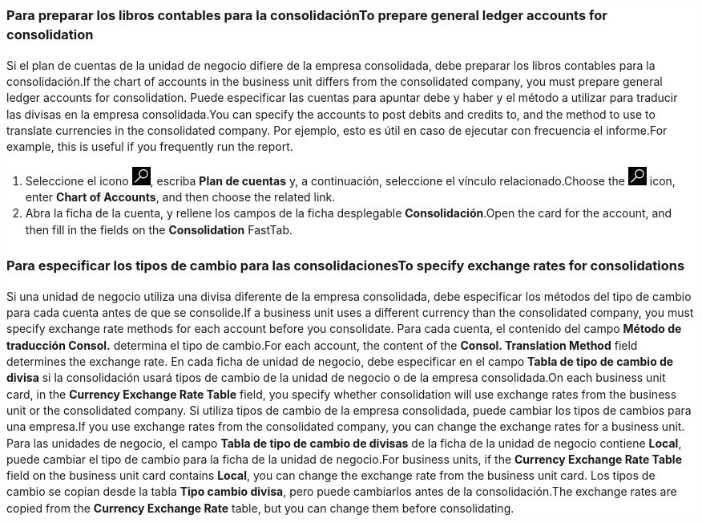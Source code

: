 ### <a name="to-prepare-general-ledger-accounts-for-consolidation"></a><span data-ttu-id="cbd43-139">Para preparar los libros contables para la consolidación</span><span class="sxs-lookup"><span data-stu-id="cbd43-139">To prepare general ledger accounts for consolidation</span></span> 
<span data-ttu-id="cbd43-140">Si el plan de cuentas de la unidad de negocio difiere de la empresa consolidada, debe preparar los libros contables para la consolidación.</span><span class="sxs-lookup"><span data-stu-id="cbd43-140">If the chart of accounts in the business unit differs from the consolidated company, you must prepare general ledger accounts for consolidation.</span></span> <span data-ttu-id="cbd43-141">Puede especificar las cuentas para apuntar debe y haber y el método a utilizar para traducir las divisas en la empresa consolidada.</span><span class="sxs-lookup"><span data-stu-id="cbd43-141">You can specify the accounts to post debits and credits to, and the method to use to translate currencies in the consolidated company.</span></span> <span data-ttu-id="cbd43-142">Por ejemplo, esto es útil en caso de ejecutar con frecuencia el informe.</span><span class="sxs-lookup"><span data-stu-id="cbd43-142">For example, this is useful if you frequently run the report.</span></span>

1. <span data-ttu-id="cbd43-143">Seleccione el icono ![Buscar página o informe](media/ui-search/search_small.png "icono Buscar página o informe"), escriba **Plan de cuentas** y, a continuación, seleccione el vínculo relacionado.</span><span class="sxs-lookup"><span data-stu-id="cbd43-143">Choose the ![Search for Page or Report](media/ui-search/search_small.png "Search for Page or Report icon") icon, enter **Chart of Accounts**, and then choose the related link.</span></span>  
2. <span data-ttu-id="cbd43-144">Abra la ficha de la cuenta, y rellene los campos de la ficha desplegable **Consolidación**.</span><span class="sxs-lookup"><span data-stu-id="cbd43-144">Open the card for the account, and then fill in the fields on the **Consolidation** FastTab.</span></span>

### <a name="to-specify-exchange-rates-for-consolidations"></a><span data-ttu-id="cbd43-145">Para especificar los tipos de cambio para las consolidaciones</span><span class="sxs-lookup"><span data-stu-id="cbd43-145">To specify exchange rates for consolidations</span></span>
<span data-ttu-id="cbd43-146">Si una unidad de negocio utiliza una divisa diferente de la empresa consolidada, debe especificar los métodos del tipo de cambio para cada cuenta antes de que se consolide.</span><span class="sxs-lookup"><span data-stu-id="cbd43-146">If a business unit uses a different currency than the consolidated company, you must specify exchange rate methods for each account before you consolidate.</span></span> <span data-ttu-id="cbd43-147">Para cada cuenta, el contenido del campo **Método de traducción Consol.** determina el tipo de cambio.</span><span class="sxs-lookup"><span data-stu-id="cbd43-147">For each account, the content of the **Consol. Translation Method** field determines the exchange rate.</span></span> <span data-ttu-id="cbd43-148">En cada ficha de unidad de negocio, debe especificar en el campo **Tabla de tipo de cambio de divisa** si la consolidación usará tipos de cambio de la unidad de negocio o de la empresa consolidada.</span><span class="sxs-lookup"><span data-stu-id="cbd43-148">On each business unit card, in the **Currency Exchange Rate Table** field, you specify whether consolidation will use exchange rates from the business unit or the consolidated company.</span></span> <span data-ttu-id="cbd43-149">Si utiliza tipos de cambio de la empresa consolidada, puede cambiar los tipos de cambios para una empresa.</span><span class="sxs-lookup"><span data-stu-id="cbd43-149">If you use exchange rates from the consolidated company, you can change the exchange rates for a business unit.</span></span> <span data-ttu-id="cbd43-150">Para las unidades de negocio, el campo **Tabla de tipo de cambio de divisas** de la ficha de la unidad de negocio contiene **Local**, puede cambiar el tipo de cambio para la ficha de la unidad de negocio.</span><span class="sxs-lookup"><span data-stu-id="cbd43-150">For business units, if the **Currency Exchange Rate Table** field on the business unit card contains **Local**, you can change the exchange rate from the business unit card.</span></span> <span data-ttu-id="cbd43-151">Los tipos de cambio se copian desde la tabla **Tipo cambio divisa**, pero puede cambiarlos antes de la consolidación.</span><span class="sxs-lookup"><span data-stu-id="cbd43-151">The exchange rates are copied from the **Currency Exchange Rate** table, but you can change them before consolidating.</span></span> 
